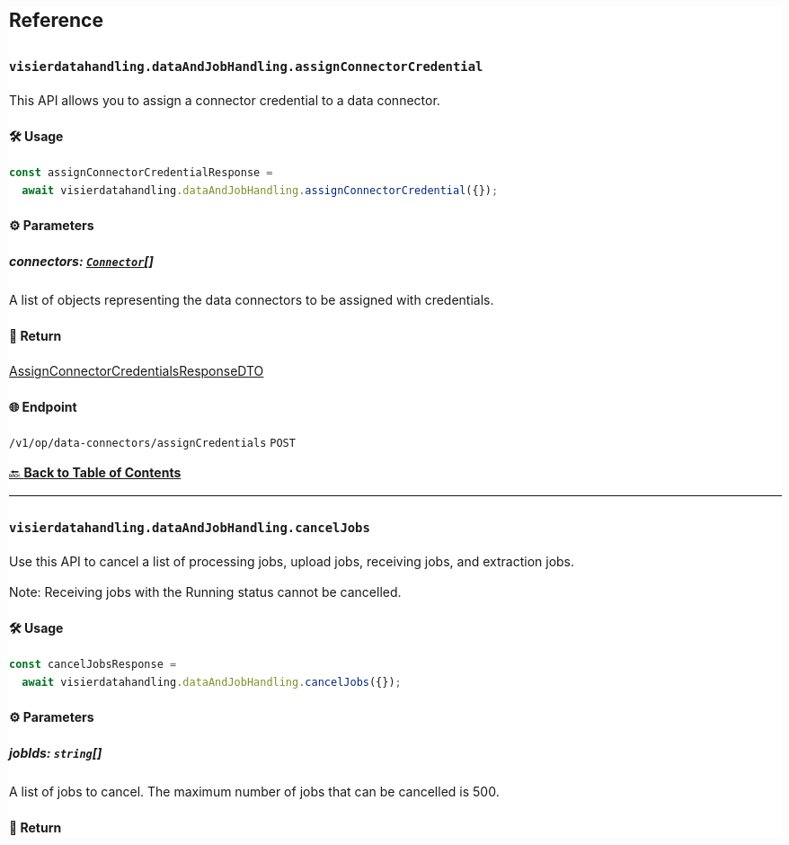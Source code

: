## Reference<a id="reference"></a>


### `visierdatahandling.dataAndJobHandling.assignConnectorCredential`<a id="visierdatahandlingdataandjobhandlingassignconnectorcredential"></a>

This API allows you to assign a connector credential to a data connector.

#### 🛠️ Usage<a id="🛠️-usage"></a>

```typescript
const assignConnectorCredentialResponse =
  await visierdatahandling.dataAndJobHandling.assignConnectorCredential({});
```

#### ⚙️ Parameters<a id="⚙️-parameters"></a>

##### connectors: [`Connector`](./models/connector.ts)[]<a id="connectors-connectormodelsconnectorts"></a>

A list of objects representing the data connectors to be assigned with credentials.

#### 🔄 Return<a id="🔄-return"></a>

[AssignConnectorCredentialsResponseDTO](./models/assign-connector-credentials-response-dto.ts)

#### 🌐 Endpoint<a id="🌐-endpoint"></a>

`/v1/op/data-connectors/assignCredentials` `POST`

[🔙 **Back to Table of Contents**](#table-of-contents)

---


### `visierdatahandling.dataAndJobHandling.cancelJobs`<a id="visierdatahandlingdataandjobhandlingcanceljobs"></a>

Use this API to cancel a list of processing jobs, upload jobs, receiving jobs, and extraction jobs.

 Note: Receiving jobs with the Running status cannot be cancelled.

#### 🛠️ Usage<a id="🛠️-usage"></a>

```typescript
const cancelJobsResponse =
  await visierdatahandling.dataAndJobHandling.cancelJobs({});
```

#### ⚙️ Parameters<a id="⚙️-parameters"></a>

##### jobIds: `string`[]<a id="jobids-string"></a>

A list of jobs to cancel. The maximum number of jobs that can be cancelled is 500.

#### 🔄 Return<a id="🔄-return"></a>
